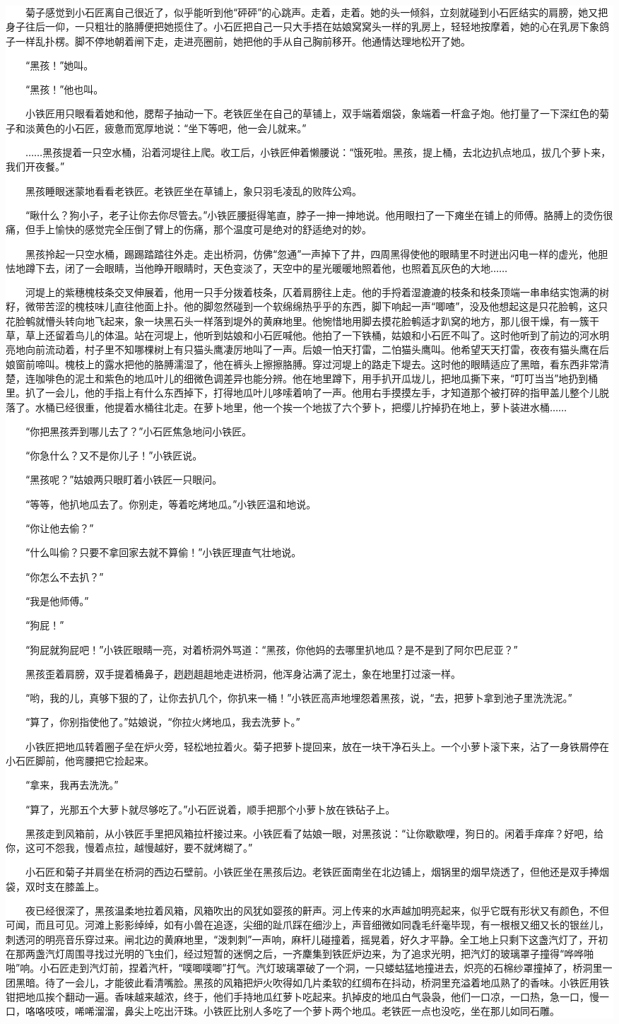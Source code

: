 　　菊子感觉到小石匠离自己很近了，似乎能听到他“砰砰”的心跳声。走着，走着。她的头一倾斜，立刻就碰到小石匠结实的肩膀，她又把身子往后一仰，一只粗壮的胳膊便把她揽住了。小石匠把自己一只大手捂在姑娘窝窝头一样的乳房上，轻轻地按摩着，她的心在乳房下象鸽子一样乱扑楞。脚不停地朝着闸下走，走进亮圈前，她把他的手从自己胸前移开。他通情达理地松开了她。

　　“黑孩！”她叫。

　　“黑孩！”他也叫。

　　小铁匠用只眼看着她和他，腮帮子抽动一下。老铁匠坐在自己的草铺上，双手端着烟袋，象端着一杆盒子炮。他打量了一下深红色的菊子和淡黄色的小石匠，疲惫而宽厚地说：“坐下等吧，他一会儿就来。”

　　……黑孩提着一只空水桶，沿着河堤往上爬。收工后，小铁匠伸着懒腰说：“饿死啦。黑孩，提上桶，去北边扒点地瓜，拔几个萝卜来，我们开夜餐。”

　　黑孩睡眼迷蒙地看看老铁匠。老铁匠坐在草铺上，象只羽毛凌乱的败阵公鸡。

　　“瞅什么？狗小子，老子让你去你尽管去。”小铁匠腰挺得笔直，脖子一抻一抻地说。他用眼扫了一下瘫坐在铺上的师傅。胳膊上的烫伤很痛，但手上愉快的感觉完全压倒了臂上的伤痛，那个温度可是绝对的舒适绝对的妙。

　　黑孩拎起一只空水桶，踢踢踏踏往外走。走出桥洞，仿佛“忽通”一声掉下了井，四周黑得使他的眼睛里不时迸出闪电一样的虚光，他胆怯地蹲下去，闭了一会眼睛，当他睁开眼睛时，天色变淡了，天空中的星光暖暖地照着他，也照着瓦灰色的大地……

　　河堤上的紫穗槐枝条交叉伸展着，他用一只手分拨着枝条，仄着肩膀往上走。他的手捋着湿漉漉的枝条和枝条顶端一串串结实饱满的树籽，微带苦涩的槐枝味儿直往他面上扑。他的脚忽然碰到一个软绵绵热乎乎的东西，脚下响起一声“唧喳”，没及他想起这是只花脸鹌，这只花脸鹌就懵头转向地飞起来，象一块黑石头一样落到堤外的黄麻地里。他惋惜地用脚去摸花脸鹌适才趴窝的地方，那儿很干燥，有一簇干草，草上还留着鸟儿的体温。站在河堤上，他听到姑娘和小石匠喊他。他拍了一下铁桶，姑娘和小石匠不叫了。这时他听到了前边的河水明亮地向前流动着，村子里不知哪棵树上有只猫头鹰凄厉地叫了一声。后娘一怕天打雷，二怕猫头鹰叫。他希望天天打雷，夜夜有猫头鹰在后娘窗前啼叫。槐枝上的露水把他的胳膊濡湿了，他在裤头上擦擦胳膊。穿过河堤上的路走下堤去。这时他的眼睛适应了黑暗，看东西非常清楚，连咖啡色的泥土和紫色的地瓜叶儿的细微色调差异也能分辨。他在地里蹲下，用手扒开瓜垅儿，把地瓜撕下来，“叮叮当当”地扔到桶里。扒了一会儿，他的手指上有什么东西掉下，打得地瓜叶儿哆嗦着响了一声。他用右手摸摸左手，才知道那个被打碎的指甲盖儿整个儿脱落了。水桶已经很重，他提着水桶往北走。在萝卜地里，他一个挨一个地拔了六个萝卜，把缨儿拧掉扔在地上，萝卜装进水桶……

　　“你把黑孩弄到哪儿去了？”小石匠焦急地问小铁匠。

　　“你急什么？又不是你儿子！”小铁匠说。

　　“黑孩呢？”姑娘两只眼盯着小铁匠一只眼问。

　　“等等，他扒地瓜去了。你别走，等着吃烤地瓜。”小铁匠温和地说。

　　“你让他去偷？”

　　“什么叫偷？只要不拿回家去就不算偷！”小铁匠理直气壮地说。

　　“你怎么不去扒？”

　　“我是他师傅。”

　　“狗屁！”

　　“狗屁就狗屁吧！”小铁匠眼睛一亮，对着桥洞外骂道：“黑孩，你他妈的去哪里扒地瓜？是不是到了阿尔巴尼亚？”

　　黑孩歪着肩膀，双手提着桶鼻子，趔趔趄趄地走进桥洞，他浑身沾满了泥土，象在地里打过滚一样。

　　“哟，我的儿，真够下狠的了，让你去扒几个，你扒来一桶！”小铁匠高声地埋怨着黑孩，说，“去，把萝卜拿到池子里洗洗泥。”

　　“算了，你别指使他了。”姑娘说，“你拉火烤地瓜，我去洗萝卜。”

　　小铁匠把地瓜转着圈子垒在炉火旁，轻松地拉着火。菊子把萝卜提回来，放在一块干净石头上。一个小萝卜滚下来，沾了一身铁屑停在小石匠脚前，他弯腰把它捡起来。

　　“拿来，我再去洗洗。”

　　“算了，光那五个大萝卜就尽够吃了。”小石匠说着，顺手把那个小萝卜放在铁砧子上。

　　黑孩走到风箱前，从小铁匠手里把风箱拉杆接过来。小铁匠看了姑娘一眼，对黑孩说：“让你歇歇哩，狗日的。闲着手痒痒？好吧，给你，这可不怨我，慢着点拉，越慢越好，要不就烤糊了。”

　　小石匠和菊子并肩坐在桥洞的西边石壁前。小铁匠坐在黑孩后边。老铁匠面南坐在北边铺上，烟锅里的烟早烧透了，但他还是双手捧烟袋，双时支在膝盖上。

　　夜已经很深了，黑孩温柔地拉着风箱，风箱吹出的风犹如婴孩的鼾声。河上传来的水声越加明亮起来，似乎它既有形状又有颜色，不但可闻，而且可见。河滩上影影绰绰，如有小兽在追逐，尖细的趾爪踩在细沙上，声音细微如同毳毛纤毫毕现，有一根根又细又长的银丝儿，刺透河的明亮音乐穿过来。闸北边的黄麻地里，“泼刺刺”一声响，麻杆儿碰撞着，摇晃着，好久才平静。全工地上只剩下这盏汽灯了，开初在那两盏汽灯周围寻找过光明的飞虫们，经过短暂的迷惘之后，一齐麇集到铁匠炉边来，为了追求光明，把汽灯的玻璃罩子撞得“哗哗啪啪”响。小石匠走到汽灯前，捏着汽杆，“噗唧噗唧”打气。汽灯玻璃罩破了一个洞，一只蝼蛄猛地撞进去，炽亮的石棉纱罩撞掉了，桥洞里一团黑暗。待了一会儿，才能彼此看清嘴脸。黑孩的风箱把炉火吹得如几片柔软的红绸布在抖动，桥洞里充溢着地瓜熟了的香味。小铁匠用铁钳把地瓜挨个翻动一遍。香味越来越浓，终于，他们手持地瓜红萝卜吃起来。扒掉皮的地瓜白气袅袅，他们一口凉，一口热，急一口，慢一口，咯咯吱吱，唏唏溜溜，鼻尖上吃出汗珠。小铁匠比别人多吃了一个萝卜两个地瓜。老铁匠一点也没吃，坐在那儿如同石雕。
